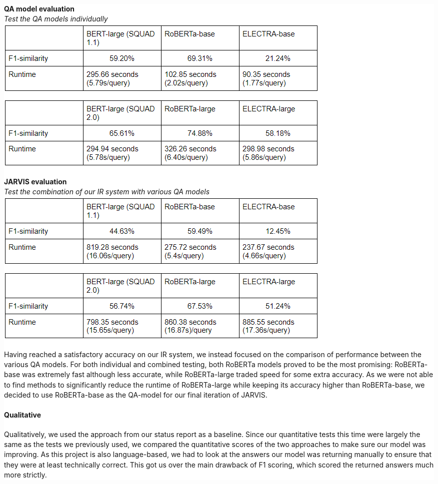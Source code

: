 **QA model evaluation**  
*Test the QA models individually*  
![Jarvis prototype](img/qa_test_1.PNG)

**JARVIS evaluation**  
*Test the combination of our IR system with various QA models*  
![Jarvis prototype](img/combi_test_1.PNG)

Having reached a satisfactory accuracy on our IR system, we instead focused on the comparison of performance between the various QA models. For both individual and combined testing, both RoBERTa models proved to be the most promising: RoBERTa-base was extremely fast although less accurate, while RoBERTa-large traded speed for some extra accuracy. As we were not able to find methods to significantly reduce the runtime of RoBERTa-large while keeping its accuracy higher than RoBERTa-base, we decided to use RoBERTa-base as the QA-model for our final iteration of JARVIS.

#### Qualitative
Qualitatively, we used the approach from our status report as a baseline. Since our quantitative tests this time were largely the same as the tests we previously used, we compared the quantitative scores of the two approaches to make sure our model was improving. As this project is also language-based, we had to look at the answers our model was returning manually to ensure that they were at least technically correct. This got us over the main drawback of F1 scoring, which scored the returned answers much more strictly.
